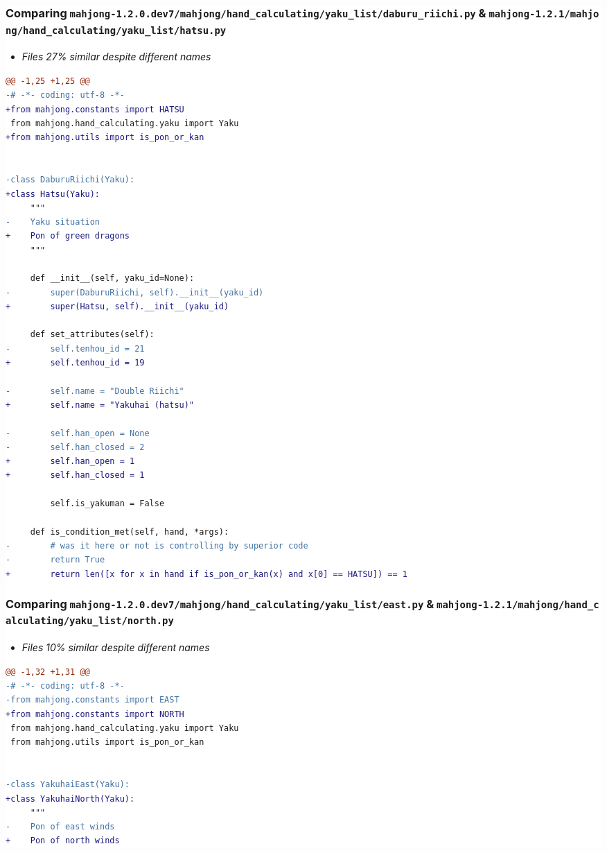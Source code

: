 ### Comparing `mahjong-1.2.0.dev7/mahjong/hand_calculating/yaku_list/daburu_riichi.py` & `mahjong-1.2.1/mahjong/hand_calculating/yaku_list/hatsu.py`

 * *Files 27% similar despite different names*

```diff
@@ -1,25 +1,25 @@
-# -*- coding: utf-8 -*-
+from mahjong.constants import HATSU
 from mahjong.hand_calculating.yaku import Yaku
+from mahjong.utils import is_pon_or_kan
 
 
-class DaburuRiichi(Yaku):
+class Hatsu(Yaku):
     """
-    Yaku situation
+    Pon of green dragons
     """
 
     def __init__(self, yaku_id=None):
-        super(DaburuRiichi, self).__init__(yaku_id)
+        super(Hatsu, self).__init__(yaku_id)
 
     def set_attributes(self):
-        self.tenhou_id = 21
+        self.tenhou_id = 19
 
-        self.name = "Double Riichi"
+        self.name = "Yakuhai (hatsu)"
 
-        self.han_open = None
-        self.han_closed = 2
+        self.han_open = 1
+        self.han_closed = 1
 
         self.is_yakuman = False
 
     def is_condition_met(self, hand, *args):
-        # was it here or not is controlling by superior code
-        return True
+        return len([x for x in hand if is_pon_or_kan(x) and x[0] == HATSU]) == 1
```

### Comparing `mahjong-1.2.0.dev7/mahjong/hand_calculating/yaku_list/east.py` & `mahjong-1.2.1/mahjong/hand_calculating/yaku_list/north.py`

 * *Files 10% similar despite different names*

```diff
@@ -1,32 +1,31 @@
-# -*- coding: utf-8 -*-
-from mahjong.constants import EAST
+from mahjong.constants import NORTH
 from mahjong.hand_calculating.yaku import Yaku
 from mahjong.utils import is_pon_or_kan
 
 
-class YakuhaiEast(Yaku):
+class YakuhaiNorth(Yaku):
     """
-    Pon of east winds
+    Pon of north winds
```